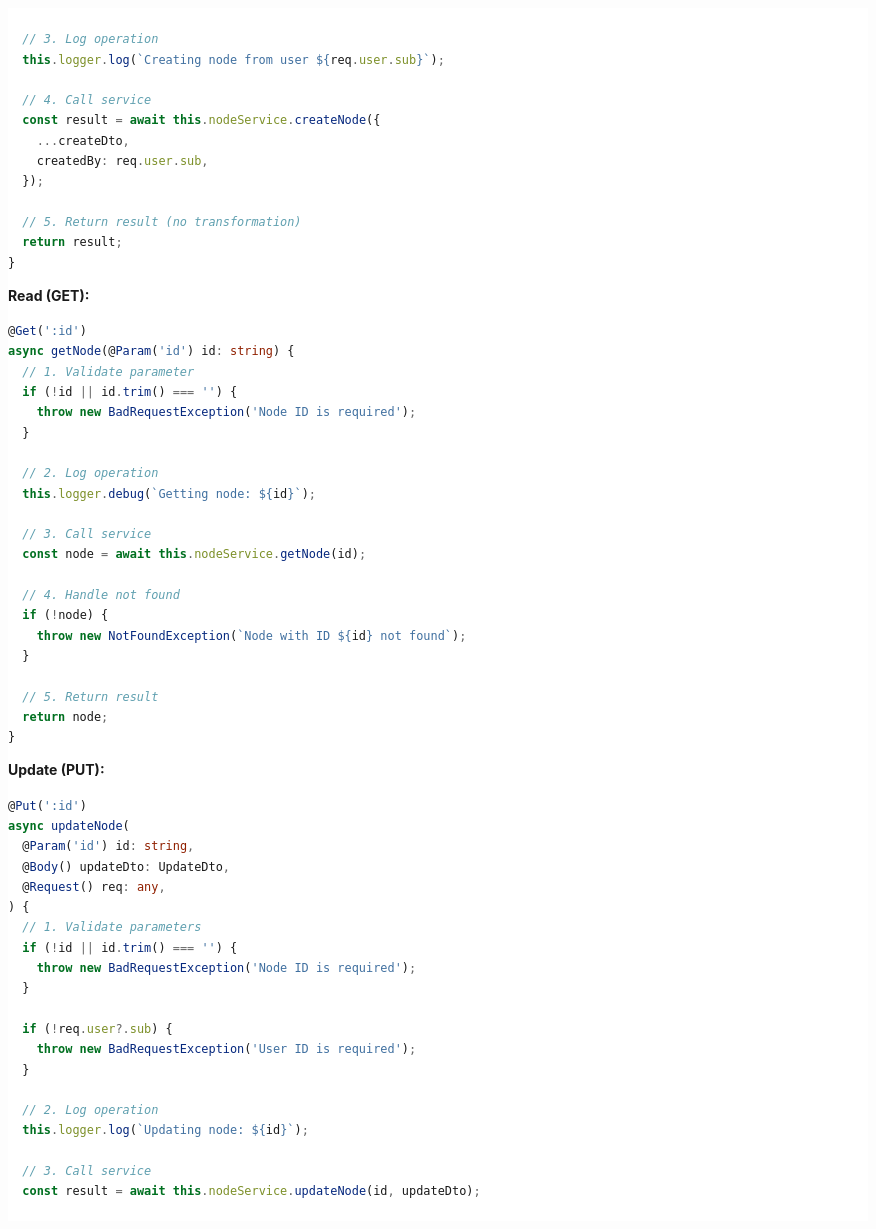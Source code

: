 ```typescript
  
  // 3. Log operation
  this.logger.log(`Creating node from user ${req.user.sub}`);
  
  // 4. Call service
  const result = await this.nodeService.createNode({
    ...createDto,
    createdBy: req.user.sub,
  });
  
  // 5. Return result (no transformation)
  return result;
}
```

**Read (GET):**

```typescript
@Get(':id')
async getNode(@Param('id') id: string) {
  // 1. Validate parameter
  if (!id || id.trim() === '') {
    throw new BadRequestException('Node ID is required');
  }
  
  // 2. Log operation
  this.logger.debug(`Getting node: ${id}`);
  
  // 3. Call service
  const node = await this.nodeService.getNode(id);
  
  // 4. Handle not found
  if (!node) {
    throw new NotFoundException(`Node with ID ${id} not found`);
  }
  
  // 5. Return result
  return node;
}
```

**Update (PUT):**

```typescript
@Put(':id')
async updateNode(
  @Param('id') id: string,
  @Body() updateDto: UpdateDto,
  @Request() req: any,
) {
  // 1. Validate parameters
  if (!id || id.trim() === '') {
    throw new BadRequestException('Node ID is required');
  }
  
  if (!req.user?.sub) {
    throw new BadRequestException('User ID is required');
  }
  
  // 2. Log operation
  this.logger.log(`Updating node: ${id}`);
  
  // 3. Call service
  const result = await this.nodeService.updateNode(id, updateDto);
  
```